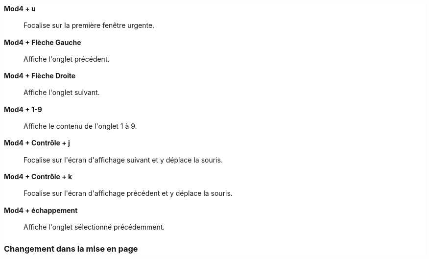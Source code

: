 </DL>
<B>Mod4 + u</B>

<DL COMPACT>
<DT>
<DD>
Focalise sur la première fenêtre urgente.

</DL>
<B>Mod4 + Flèche Gauche</B>

<DL COMPACT>
<DT>
<DD>
Affiche l'onglet précédent.

</DL>
<B>Mod4 + Flèche Droite</B>

<DL COMPACT>
<DT>
<DD>
Affiche l'onglet suivant.

</DL>
<B>Mod4 + 1-9</B>

<DL COMPACT>
<DT>
<DD>
Affiche le contenu de l'onglet 1 à 9.

</DL>
<B>Mod4 + Contrôle + j</B>

<DL COMPACT>
<DT>
<DD>
Focalise sur l'écran d'affichage suivant et y déplace la souris.

</DL>
<B>Mod4 + Contrôle + k</B>

<DL COMPACT>
<DT>
<DD>
Focalise sur l'écran d'affichage précédent et y déplace la souris.

</DL>
<B>Mod4 + échappement</B>

<DL COMPACT>
<DT>
<DD>
Affiche l'onglet sélectionné précédemment.

</DL>
<H3>
Changement dans la mise en page
